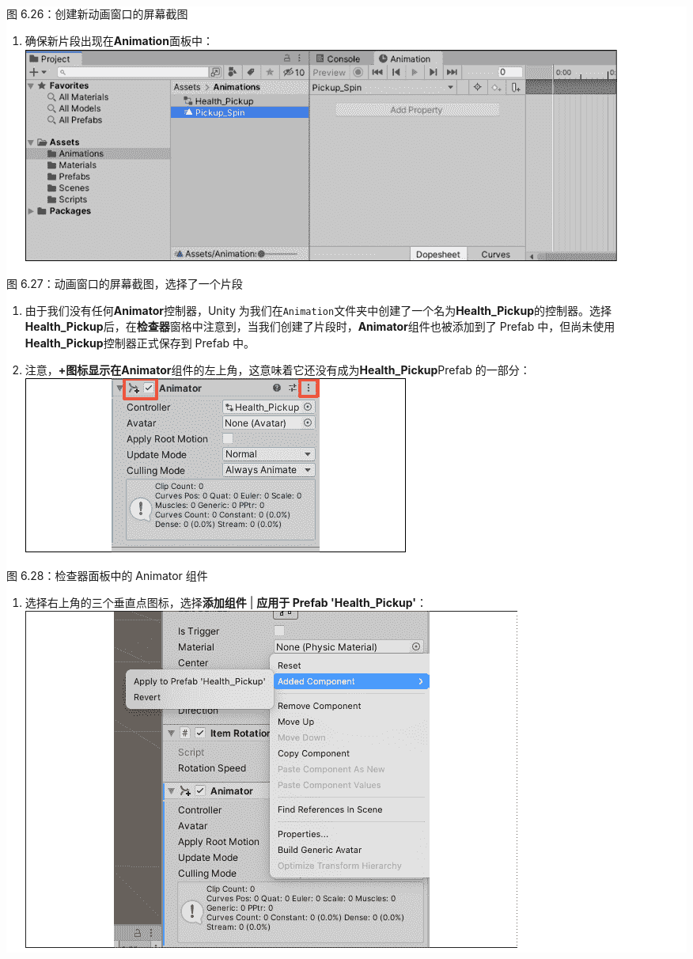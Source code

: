 图 6.26：创建新动画窗口的屏幕截图

1.  确保新片段出现在**Animation**面板中：![](img/B17573_06_27.png)

图 6.27：动画窗口的屏幕截图，选择了一个片段

1.  由于我们没有任何**Animator**控制器，Unity 为我们在`Animation`文件夹中创建了一个名为**Health_Pickup**的控制器。选择**Health_Pickup**后，在**检查器**窗格中注意到，当我们创建了片段时，**Animator**组件也被添加到了 Prefab 中，但尚未使用**Health_Pickup**控制器正式保存到 Prefab 中。

1.  注意，**+**图标显示在**Animator**组件的左上角，这意味着它还没有成为**Health_Pickup**Prefab 的一部分：![](img/B17573_06_28.png)

图 6.28：检查器面板中的 Animator 组件

1.  选择右上角的三个垂直点图标，选择**添加组件** | **应用于 Prefab 'Health_Pickup'**：![](img/B17573_06_29.png)

